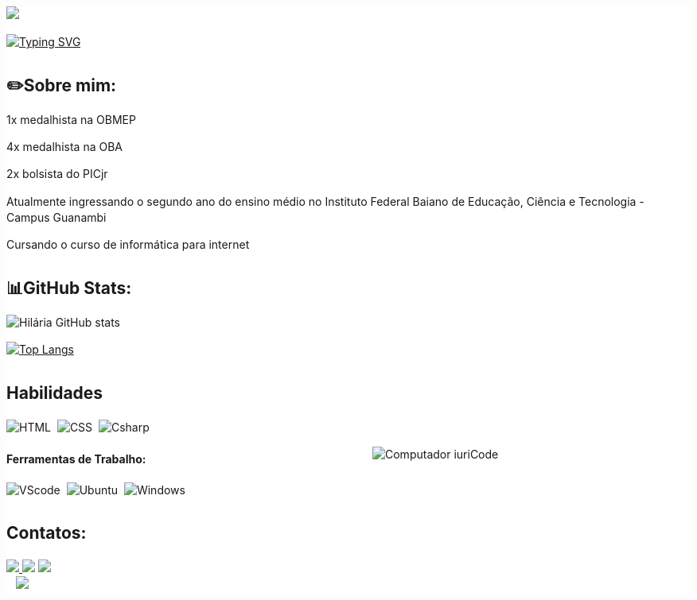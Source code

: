 <img width=100% src="https://capsule-render.vercel.app/api?type=waving&color=8F0D87&height=120&section=header"/>

[![Typing SVG](https://readme-typing-svg.herokuapp.com/?color=A3A3A3&size=35&center=true&vCenter=true&width=1000&lines=Hi,+My+name+is+Hilária;I'm+from+Brazil;Be+Welcome!+:%29)](https://git.io/typing-svg)



## ✏️Sobre mim:

1x medalhista na OBMEP

4x medalhista na OBA

2x bolsista do PICjr

Atualmente ingressando o segundo ano do ensino médio no Instituto Federal Baiano de Educação, Ciência e Tecnologia - Campus Guanambi

Cursando o curso de informática para internet

## 📊GitHub Stats:

![Hilária GitHub stats](https://github-readme-stats.vercel.app/api?username=hilariasp&show_icons=true&theme=dracula&count_private=true)

[![Top Langs](https://github-readme-stats.vercel.app/api/top-langs/?username=hilariasp&show_icons=true&theme=dracula&count_private=true)](https://github.com/hilariasp/github-readme-stats)




## Habilidades

![HTML](https://img.shields.io/badge/HTML5-E34F26?style=for-the-badge&logo=html5&logoColor=white)&nbsp;
![CSS](https://img.shields.io/badge/CSS3-1572B6?style=for-the-badge&logo=css3&logoColor=white)&nbsp;
![Csharp](https://img.shields.io/badge/C%23-239120?style=for-the-badge&logo=c-sharp&logoColor=white)&nbsp;


<img src="https://raw.githubusercontent.com/MicaelliMedeiros/micaellimedeiros/master/image/computer-illustration.png" min-width="400px" max-width="400px" width="400px" align="right" alt="Computador iuriCode">



#### Ferramentas de Trabalho:

![VScode](https://img.shields.io/badge/vscode-4285F4?style=for-the-badge&logo=vscode&logoColor=white)&nbsp;
![Ubuntu](https://img.shields.io/badge/Ubuntu-E95420?style=for-the-badge&logo=ubuntu&logoColor=white)&nbsp;
![Windows](https://img.shields.io/badge/Windows-0078D6?style=for-the-badge&logo=windows&logoColor=white)&nbsp;
&nbsp;
&nbsp;

## Contatos:

<div> 
<a href="https://www.instagram.com/hilaria.saraiva" target="_blank"><img src="https://img.shields.io/badge/-Instagram-%23E4405F?style=for-the-badge&logo=instagram&logoColor=white">
</a>
<a href = "mailto:hilariasaraivap@gmail.com"> <img src="https://img.shields.io/badge/-Gmail-%23333?style=for-the-badge&logo=gmail&logoColor=white" target="_blank"></a>
<a href="https://www.linkedin.com/in/hil%C3%A1ria-saraiva-pereira-315735294/" target="_blank"><img src="https://img.shields.io/badge/-LinkedIn-%230077B5?style=for-the-badge&logo=linkedin&logoColor=white"  target="_blank"></a>  
</div>&nbsp;&nbsp;
 

  
  
<img width=100% src="https://capsule-render.vercel.app/api?type=waving&color=8F0D87&height=120&section=footer"/>
